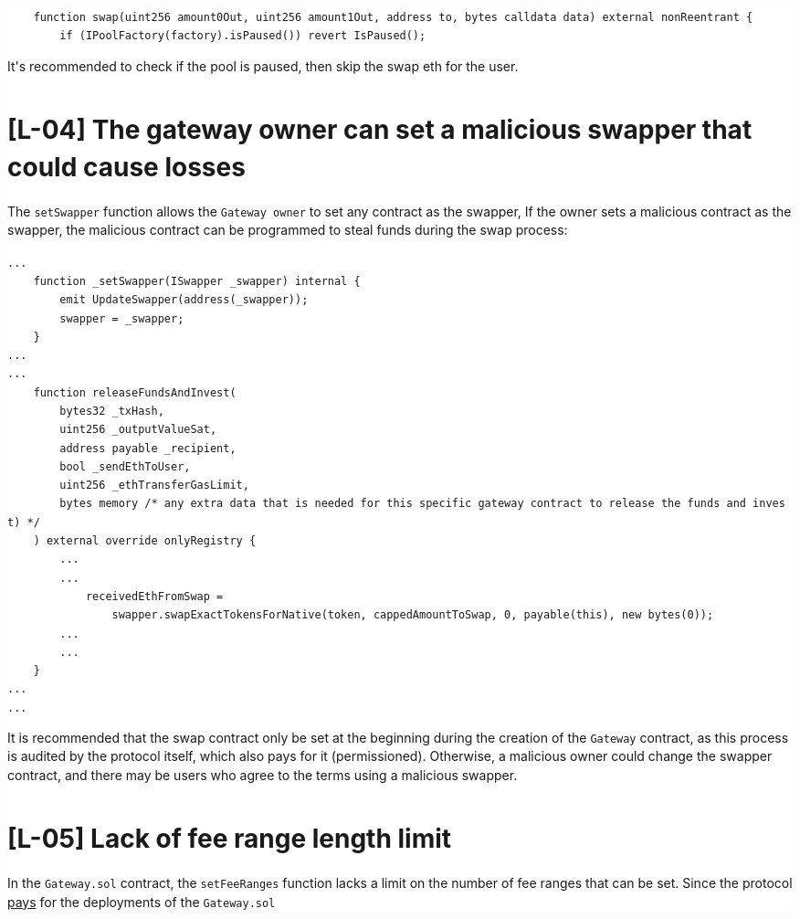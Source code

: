 ```solidity
    function swap(uint256 amount0Out, uint256 amount1Out, address to, bytes calldata data) external nonReentrant {
        if (IPoolFactory(factory).isPaused()) revert IsPaused();
```

It's recommended to check if the pool is paused, then skip the swap eth for the user.

# [L-04] The gateway owner can set a malicious swapper that could cause losses

The `setSwapper` function allows the `Gateway owner` to set any contract as the swapper, If the owner sets a malicious contract as the swapper, the malicious contract can be programmed to steal funds during the swap process:

```solidity
...
    function _setSwapper(ISwapper _swapper) internal {
        emit UpdateSwapper(address(_swapper));
        swapper = _swapper;
    }
...
...
    function releaseFundsAndInvest(
        bytes32 _txHash,
        uint256 _outputValueSat,
        address payable _recipient,
        bool _sendEthToUser,
        uint256 _ethTransferGasLimit,
        bytes memory /* any extra data that is needed for this specific gateway contract to release the funds and invest) */
    ) external override onlyRegistry {
        ...
        ...
            receivedEthFromSwap =
                swapper.swapExactTokensForNative(token, cappedAmountToSwap, 0, payable(this), new bytes(0));
        ...
        ...
    }
...
...
```

It is recommended that the swap contract only be set at the beginning during the creation of the `Gateway` contract, as this process is audited by the protocol itself, which also pays for it (permissioned). Otherwise, a malicious owner could change the swapper contract, and there may be users who agree to the terms using a malicious swapper.

# [L-05] Lack of fee range length limit

In the `Gateway.sol` contract, the `setFeeRanges` function lacks a limit on the number of fee ranges that can be set. Since the protocol [pays](https://github.com/bob-collective/bob-gateway?tab=readme-ov-file#lp-flow) for the deployments of the `Gateway.sol`
